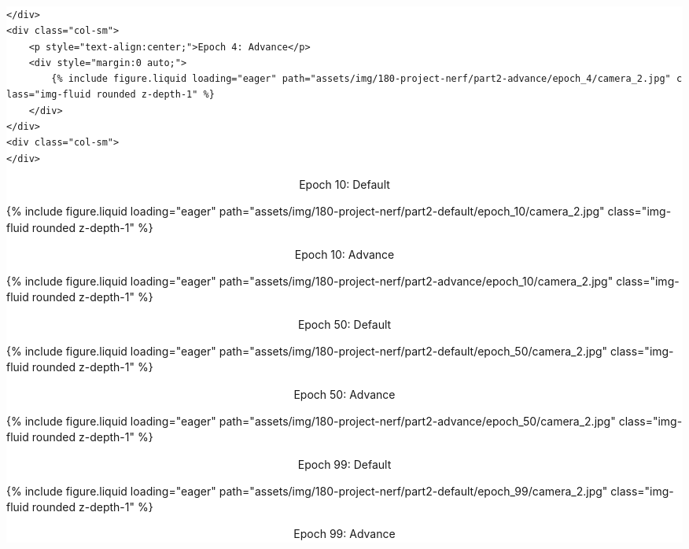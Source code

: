     </div>
    <div class="col-sm">
        <p style="text-align:center;">Epoch 4: Advance</p>
        <div style="margin:0 auto;">
            {% include figure.liquid loading="eager" path="assets/img/180-project-nerf/part2-advance/epoch_4/camera_2.jpg" class="img-fluid rounded z-depth-1" %}
        </div>
    </div>
    <div class="col-sm">
    </div>
</div>
<div class="row">
    <div class="col-sm">
    </div>
    <div class="col-sm">
        <p style="text-align:center;">Epoch 10: Default</p>
        <div style="margin:0 auto;">
            {% include figure.liquid loading="eager" path="assets/img/180-project-nerf/part2-default/epoch_10/camera_2.jpg" class="img-fluid rounded z-depth-1" %}
        </div>
    </div>
    <div class="col-sm">
        <p style="text-align:center;">Epoch 10: Advance</p>
        <div style="margin:0 auto;">
            {% include figure.liquid loading="eager" path="assets/img/180-project-nerf/part2-advance/epoch_10/camera_2.jpg" class="img-fluid rounded z-depth-1" %}
        </div>
    </div>
    <div class="col-sm">
    </div>
</div>
<div class="row">
    <div class="col-sm">
    </div>
    <div class="col-sm">
        <p style="text-align:center;">Epoch 50: Default</p>
        <div style="margin:0 auto;">
            {% include figure.liquid loading="eager" path="assets/img/180-project-nerf/part2-default/epoch_50/camera_2.jpg" class="img-fluid rounded z-depth-1" %}
        </div>
    </div>
    <div class="col-sm">
        <p style="text-align:center;">Epoch 50: Advance</p>
        <div style="margin:0 auto;">
            {% include figure.liquid loading="eager" path="assets/img/180-project-nerf/part2-advance/epoch_50/camera_2.jpg" class="img-fluid rounded z-depth-1" %}
        </div>
    </div>
    <div class="col-sm">
    </div>
</div>
<div class="row">
    <div class="col-sm">
    </div>
    <div class="col-sm">
        <p style="text-align:center;">Epoch 99: Default</p>
        <div style="margin:0 auto;">
            {% include figure.liquid loading="eager" path="assets/img/180-project-nerf/part2-default/epoch_99/camera_2.jpg" class="img-fluid rounded z-depth-1" %}
        </div>
    </div>
    <div class="col-sm">
        <p style="text-align:center;">Epoch 99: Advance</p>
        <div style="margin:0 auto;">
